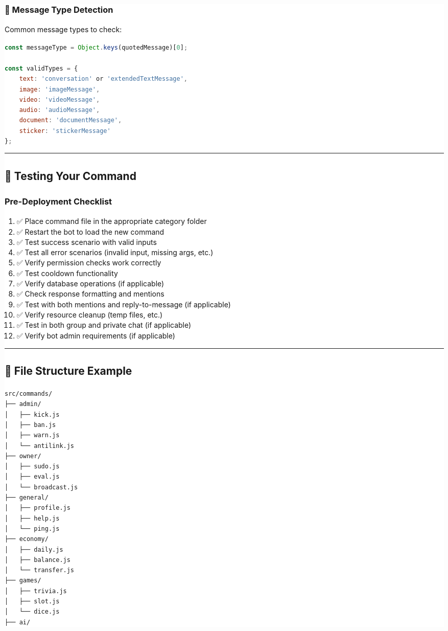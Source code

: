 
### 📝 Message Type Detection

Common message types to check:
```javascript
const messageType = Object.keys(quotedMessage)[0];

const validTypes = {
    text: 'conversation' or 'extendedTextMessage',
    image: 'imageMessage',
    video: 'videoMessage',
    audio: 'audioMessage',
    document: 'documentMessage',
    sticker: 'stickerMessage'
};
```

---

## 🚀 Testing Your Command

### Pre-Deployment Checklist

1. ✅ Place command file in the appropriate category folder
2. ✅ Restart the bot to load the new command
3. ✅ Test success scenario with valid inputs
4. ✅ Test all error scenarios (invalid input, missing args, etc.)
5. ✅ Verify permission checks work correctly
6. ✅ Test cooldown functionality
7. ✅ Verify database operations (if applicable)
8. ✅ Check response formatting and mentions
9. ✅ Test with both mentions and reply-to-message (if applicable)
10. ✅ Verify resource cleanup (temp files, etc.)
11. ✅ Test in both group and private chat (if applicable)
12. ✅ Verify bot admin requirements (if applicable)

---

## 📂 File Structure Example

```
src/commands/
├── admin/
│   ├── kick.js
│   ├── ban.js
│   ├── warn.js
│   └── antilink.js
├── owner/
│   ├── sudo.js
│   ├── eval.js
│   └── broadcast.js
├── general/
│   ├── profile.js
│   ├── help.js
│   └── ping.js
├── economy/
│   ├── daily.js
│   ├── balance.js
│   └── transfer.js
├── games/
│   ├── trivia.js
│   ├── slot.js
│   └── dice.js
├── ai/
```
